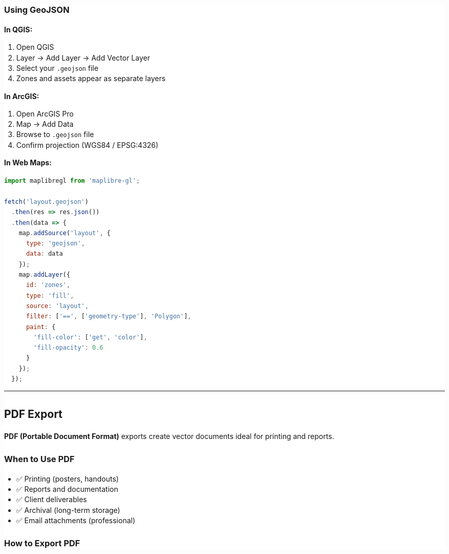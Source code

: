 ### Using GeoJSON

**In QGIS:**
1. Open QGIS
2. Layer → Add Layer → Add Vector Layer
3. Select your `.geojson` file
4. Zones and assets appear as separate layers

**In ArcGIS:**
1. Open ArcGIS Pro
2. Map → Add Data
3. Browse to `.geojson` file
4. Confirm projection (WGS84 / EPSG:4326)

**In Web Maps:**
```javascript
import maplibregl from 'maplibre-gl';

fetch('layout.geojson')
  .then(res => res.json())
  .then(data => {
    map.addSource('layout', {
      type: 'geojson',
      data: data
    });
    map.addLayer({
      id: 'zones',
      type: 'fill',
      source: 'layout',
      filter: ['==', ['geometry-type'], 'Polygon'],
      paint: {
        'fill-color': ['get', 'color'],
        'fill-opacity': 0.6
      }
    });
  });
```

---

## PDF Export

**PDF (Portable Document Format)** exports create vector documents ideal for printing and reports.

### When to Use PDF

- ✅ Printing (posters, handouts)
- ✅ Reports and documentation
- ✅ Client deliverables
- ✅ Archival (long-term storage)
- ✅ Email attachments (professional)

### How to Export PDF
